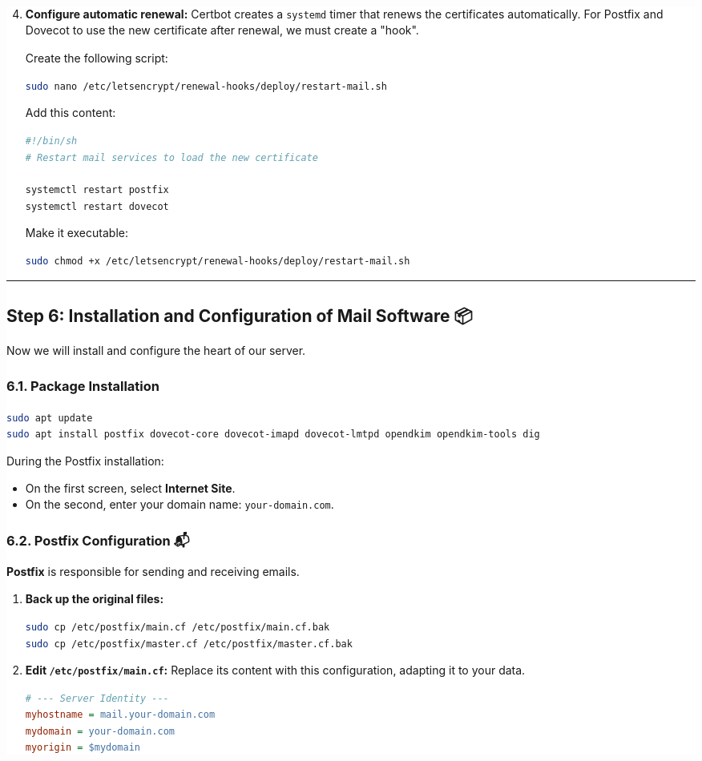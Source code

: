 4.  **Configure automatic renewal:**
    Certbot creates a `systemd` timer that renews the certificates automatically. For Postfix and Dovecot to use the new certificate after renewal, we must create a "hook".

    Create the following script:

    ```bash
    sudo nano /etc/letsencrypt/renewal-hooks/deploy/restart-mail.sh
    ```

    Add this content:

    ```bash
    #!/bin/sh
    # Restart mail services to load the new certificate

    systemctl restart postfix
    systemctl restart dovecot
    ```

    Make it executable:

    ```bash
    sudo chmod +x /etc/letsencrypt/renewal-hooks/deploy/restart-mail.sh
    ```

-----

## **Step 6: Installation and Configuration of Mail Software** 📦

Now we will install and configure the heart of our server.

### **6.1. Package Installation**

```bash
sudo apt update
sudo apt install postfix dovecot-core dovecot-imapd dovecot-lmtpd opendkim opendkim-tools dig
```

During the Postfix installation:

  * On the first screen, select **Internet Site**.
  * On the second, enter your domain name: `your-domain.com`.

### **6.2. Postfix Configuration** 📬

**Postfix** is responsible for sending and receiving emails.

1.  **Back up the original files:**
    ```bash
    sudo cp /etc/postfix/main.cf /etc/postfix/main.cf.bak
    sudo cp /etc/postfix/master.cf /etc/postfix/master.cf.bak
    ```
2.  **Edit `/etc/postfix/main.cf`:**
    Replace its content with this configuration, adapting it to your data.
    ```ini
    # --- Server Identity ---
    myhostname = mail.your-domain.com
    mydomain = your-domain.com
    myorigin = $mydomain

